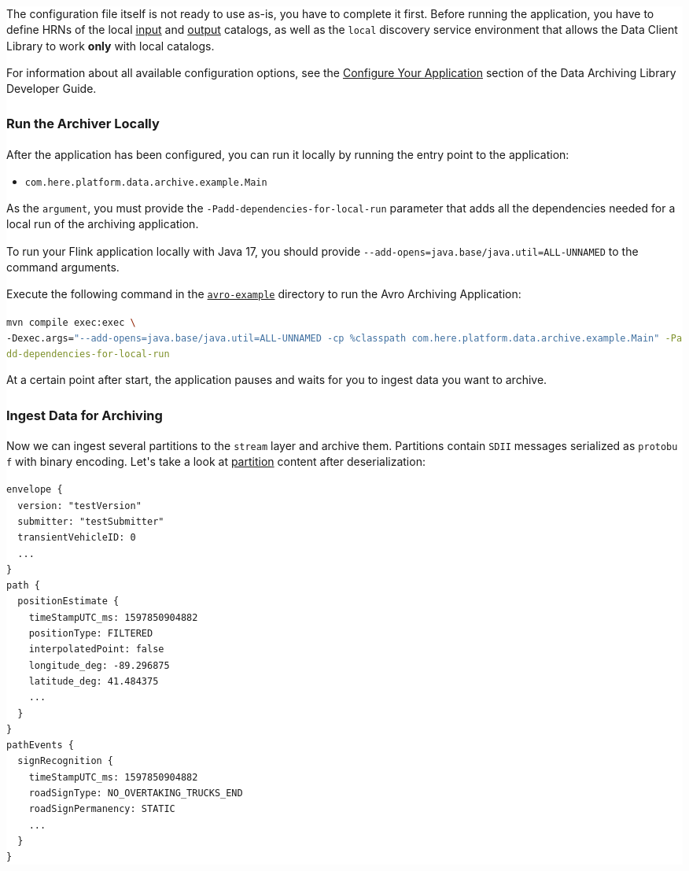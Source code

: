 The configuration file itself is not ready to use as-is, you have to complete it first.
Before running the application, you have to define HRNs of the local [input](#create-a-local-input-catalog-and-layer) and [output](#create-a-local-output-catalog-and-layer) catalogs,
as well as the `local` discovery service environment that allows the Data Client Library to work **only** with local catalogs.

For information about all available configuration options, see the [Configure Your Application](https://developer.here.com/documentation/data-archiving-library/dev_guide/topics/configuration.html) section of the Data Archiving Library Developer Guide.

### Run the Archiver Locally

After the application has been configured, you can run it locally by running the entry point to the application:

- `com.here.platform.data.archive.example.Main`

As the `argument`, you must provide the `-Padd-dependencies-for-local-run` parameter that adds all the dependencies
needed for a local run of the archiving application.

To run your Flink application locally with Java 17, you should provide `--add-opens=java.base/java.util=ALL-UNNAMED` to the command arguments.

Execute the following command in the [`avro-example`](../avro-example) directory to run the Avro Archiving Application:

```bash
mvn compile exec:exec \
-Dexec.args="--add-opens=java.base/java.util=ALL-UNNAMED -cp %classpath com.here.platform.data.archive.example.Main" -Padd-dependencies-for-local-run
```

At a certain point after start, the application pauses and waits for you to ingest data you want to archive.

### Ingest Data for Archiving

Now we can ingest several partitions to the `stream` layer and archive them.
Partitions contain `SDII` messages serialized as `protobuf` with binary encoding.
Let's take a look at [partition](src/test/resources/sampleData/sdiiMessage_1.pb) content after deserialization:

```
envelope {
  version: "testVersion"
  submitter: "testSubmitter"
  transientVehicleID: 0
  ...
}
path {
  positionEstimate {
    timeStampUTC_ms: 1597850904882
    positionType: FILTERED
    interpolatedPoint: false
    longitude_deg: -89.296875
    latitude_deg: 41.484375
    ...
  }
}
pathEvents {
  signRecognition {
    timeStampUTC_ms: 1597850904882
    roadSignType: NO_OVERTAKING_TRUCKS_END
    roadSignPermanency: STATIC
    ...
  }
}
```